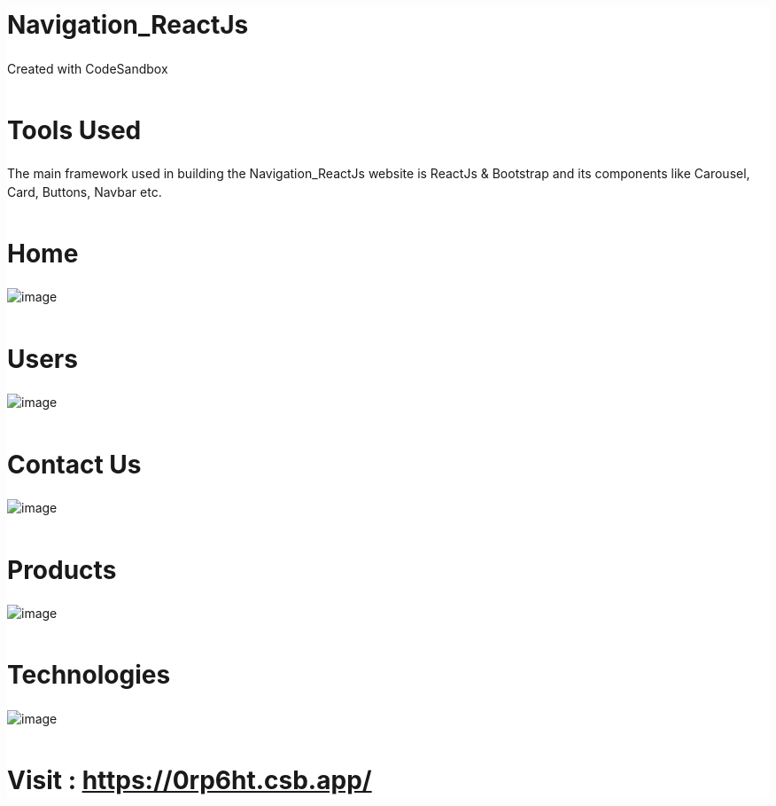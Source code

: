 # Navigation_ReactJs
Created with CodeSandbox
# Tools Used
The main framework used in building the Navigation_ReactJs website is  ReactJs & Bootstrap and its components like Carousel, Card, Buttons, Navbar etc.
# Home
<img width="960" alt="image" src="https://user-images.githubusercontent.com/91959504/188683721-fb3b0bd8-c4cf-40a0-a5a7-d7e9ec36fdc7.png">

# Users
<img width="960" alt="image" src="https://user-images.githubusercontent.com/91959504/188684102-4325416e-5551-435c-9121-2e0fdab63767.png">

# Contact Us
<img width="960" alt="image" src="https://user-images.githubusercontent.com/91959504/163711260-ee72e281-e532-4b45-adaf-1bc10664978e.png">

# Products
<img width="960" alt="image" src="https://user-images.githubusercontent.com/91959504/188684268-5dfc0b09-9408-44a5-a99d-f7aad99a8e7e.png">

# Technologies
<img width="960" alt="image" src="https://user-images.githubusercontent.com/91959504/163711275-6722c02d-fec9-4948-a325-320b2826aa68.png">

# Visit : https://0rp6ht.csb.app/


